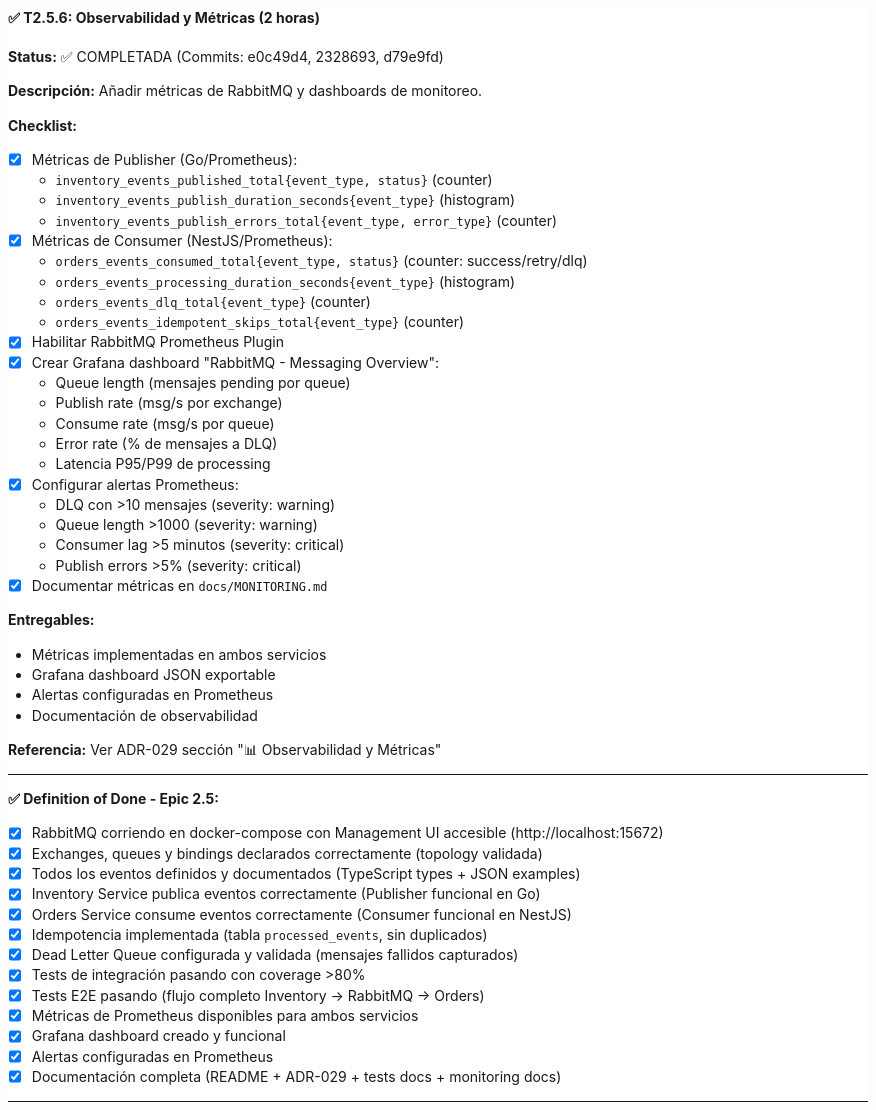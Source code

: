 #### ✅ T2.5.6: Observabilidad y Métricas (2 horas)

**Status:** ✅ COMPLETADA (Commits: e0c49d4, 2328693, d79e9fd)

**Descripción:** Añadir métricas de RabbitMQ y dashboards de monitoreo.

**Checklist:**

- [x] Métricas de Publisher (Go/Prometheus):
  - `inventory_events_published_total{event_type, status}` (counter)
  - `inventory_events_publish_duration_seconds{event_type}` (histogram)
  - `inventory_events_publish_errors_total{event_type, error_type}` (counter)
- [x] Métricas de Consumer (NestJS/Prometheus):
  - `orders_events_consumed_total{event_type, status}` (counter: success/retry/dlq)
  - `orders_events_processing_duration_seconds{event_type}` (histogram)
  - `orders_events_dlq_total{event_type}` (counter)
  - `orders_events_idempotent_skips_total{event_type}` (counter)
- [x] Habilitar RabbitMQ Prometheus Plugin
- [x] Crear Grafana dashboard "RabbitMQ - Messaging Overview":
  - Queue length (mensajes pending por queue)
  - Publish rate (msg/s por exchange)
  - Consume rate (msg/s por queue)
  - Error rate (% de mensajes a DLQ)
  - Latencia P95/P99 de processing
- [x] Configurar alertas Prometheus:
  - DLQ con >10 mensajes (severity: warning)
  - Queue length >1000 (severity: warning)
  - Consumer lag >5 minutos (severity: critical)
  - Publish errors >5% (severity: critical)
- [x] Documentar métricas en `docs/MONITORING.md`

**Entregables:**

- Métricas implementadas en ambos servicios
- Grafana dashboard JSON exportable
- Alertas configuradas en Prometheus
- Documentación de observabilidad

**Referencia:** Ver ADR-029 sección "📊 Observabilidad y Métricas"

---

**✅ Definition of Done - Epic 2.5:**

- [x] RabbitMQ corriendo en docker-compose con Management UI accesible (http://localhost:15672)
- [x] Exchanges, queues y bindings declarados correctamente (topology validada)
- [x] Todos los eventos definidos y documentados (TypeScript types + JSON examples)
- [x] Inventory Service publica eventos correctamente (Publisher funcional en Go)
- [x] Orders Service consume eventos correctamente (Consumer funcional en NestJS)
- [x] Idempotencia implementada (tabla `processed_events`, sin duplicados)
- [x] Dead Letter Queue configurada y validada (mensajes fallidos capturados)
- [x] Tests de integración pasando con coverage >80%
- [x] Tests E2E pasando (flujo completo Inventory → RabbitMQ → Orders)
- [x] Métricas de Prometheus disponibles para ambos servicios
- [x] Grafana dashboard creado y funcional
- [x] Alertas configuradas en Prometheus
- [x] Documentación completa (README + ADR-029 + tests docs + monitoring docs)

---